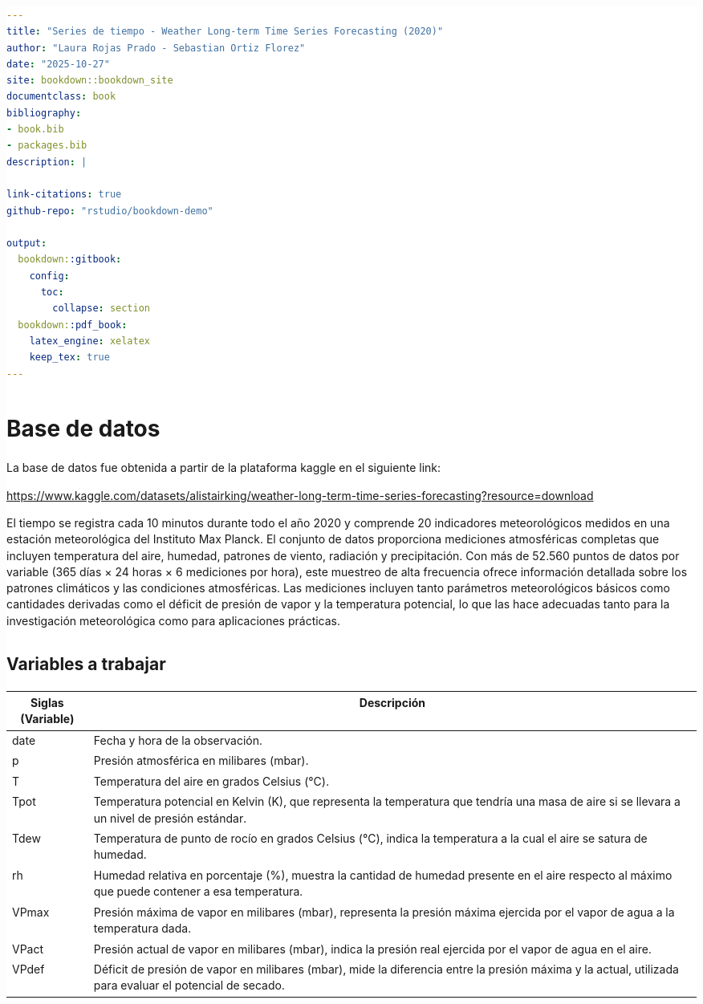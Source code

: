 ```yaml
---
title: "Series de tiempo - Weather Long-term Time Series Forecasting (2020)"
author: "Laura Rojas Prado - Sebastian Ortiz Florez"
date: "2025-10-27"
site: bookdown::bookdown_site
documentclass: book
bibliography:
- book.bib
- packages.bib
description: |
  
link-citations: true
github-repo: "rstudio/bookdown-demo"

output:
  bookdown::gitbook:
    config:
      toc:
        collapse: section
  bookdown::pdf_book:
    latex_engine: xelatex
    keep_tex: true
---
```


# Base de datos

La base de datos fue obtenida a partir de la plataforma kaggle en el siguiente link:

<https://www.kaggle.com/datasets/alistairking/weather-long-term-time-series-forecasting?resource=download>

El tiempo se registra cada 10 minutos durante todo el año 2020 y comprende 20 indicadores meteorológicos medidos en una estación meteorológica del Instituto Max Planck. El conjunto de datos proporciona mediciones atmosféricas completas que incluyen temperatura del aire, humedad, patrones de viento, radiación y precipitación. Con más de 52.560 puntos de datos por variable (365 días × 24 horas × 6 mediciones por hora), este muestreo de alta frecuencia ofrece información detallada sobre los patrones climáticos y las condiciones atmosféricas. Las mediciones incluyen tanto parámetros meteorológicos básicos como cantidades derivadas como el déficit de presión de vapor y la temperatura potencial, lo que las hace adecuadas tanto para la investigación meteorológica como para aplicaciones prácticas.

## Variables a trabajar

| **Siglas (Variable)** | **Descripción** |
|--------------------------|----------------------------------------------|
| date | Fecha y hora de la observación. |
| p | Presión atmosférica en milibares (mbar). |
| T | Temperatura del aire en grados Celsius (°C). |
| Tpot | Temperatura potencial en Kelvin (K), que representa la temperatura que tendría una masa de aire si se llevara a un nivel de presión estándar. |
| Tdew | Temperatura de punto de rocío en grados Celsius (°C), indica la temperatura a la cual el aire se satura de humedad. |
| rh | Humedad relativa en porcentaje (%), muestra la cantidad de humedad presente en el aire respecto al máximo que puede contener a esa temperatura. |
| VPmax | Presión máxima de vapor en milibares (mbar), representa la presión máxima ejercida por el vapor de agua a la temperatura dada. |
| VPact | Presión actual de vapor en milibares (mbar), indica la presión real ejercida por el vapor de agua en el aire. |
| VPdef | Déficit de presión de vapor en milibares (mbar), mide la diferencia entre la presión máxima y la actual, utilizada para evaluar el potencial de secado. |